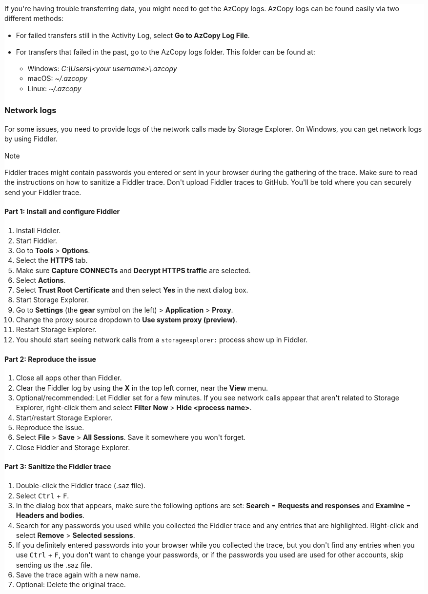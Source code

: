 If you're having trouble transferring data, you might need to get the AzCopy logs. AzCopy logs can be found easily via two different methods:

- For failed transfers still in the Activity Log, select **Go to AzCopy Log File**.
- For transfers that failed in the past, go to the AzCopy logs folder. This folder can be found at:

  - Windows: *C:\Users\\<your username\>\\.azcopy*
  - macOS: *~/.azcopy*
  - Linux: *~/.azcopy*

### Network logs

For some issues, you need to provide logs of the network calls made by Storage Explorer. On Windows, you can get network logs by using Fiddler.

> [!NOTE]
> Fiddler traces might contain passwords you entered or sent in your browser during the gathering of the trace. Make sure to read the instructions on how to sanitize a Fiddler trace. Don't upload Fiddler traces to GitHub. You'll be told where you can securely send your Fiddler trace.

#### Part 1: Install and configure Fiddler

1. Install Fiddler.
1. Start Fiddler.
1. Go to **Tools** > **Options**.
1. Select the **HTTPS** tab.
1. Make sure **Capture CONNECTs** and **Decrypt HTTPS traffic** are selected.
1. Select **Actions**.
1. Select **Trust Root Certificate** and then select **Yes** in the next dialog box.
1. Start Storage Explorer.
1. Go to **Settings** (the **gear** symbol on the left) > **Application** > **Proxy**.
1. Change the proxy source dropdown to **Use system proxy (preview)**.
1. Restart Storage Explorer.
1. You should start seeing network calls from a `storageexplorer:` process show up in Fiddler.

#### Part 2: Reproduce the issue

1. Close all apps other than Fiddler.
1. Clear the Fiddler log by using the **X** in the top left corner, near the **View** menu.
1. Optional/recommended: Let Fiddler set for a few minutes. If you see network calls appear that aren't related to Storage Explorer, right-click them and select **Filter Now** > **Hide \<process name\>**.
1. Start/restart Storage Explorer.
1. Reproduce the issue.
1. Select **File** > **Save** > **All Sessions**. Save it somewhere you won't forget.
1. Close Fiddler and Storage Explorer.

#### Part 3: Sanitize the Fiddler trace

1. Double-click the Fiddler trace (.saz file).
1. Select <kbd>Ctrl</kbd> + <kbd>F</kbd>.
1. In the dialog box that appears, make sure the following options are set: **Search** = **Requests and responses** and **Examine** = **Headers and bodies**.
1. Search for any passwords you used while you collected the Fiddler trace and any entries that are highlighted. Right-click and select **Remove** > **Selected sessions**.
1. If you definitely entered passwords into your browser while you collected the trace, but you don't find any entries when you use <kbd>Ctrl</kbd> + <kbd>F</kbd>, you don't want to change your passwords, or if the passwords you used are used for other accounts, skip sending us the .saz file.
1. Save the trace again with a new name.
1. Optional: Delete the original trace.
